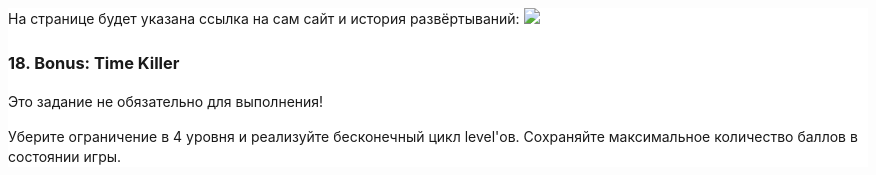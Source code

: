 На странице будет указана ссылка на сам сайт и история развёртываний:
![](https://i.imgur.com/ZnNVdFA.png)

### 18. Bonus: Time Killer

Это задание не обязательно для выполнения!

Уберите ограничение в 4 уровня и реализуйте бесконечный цикл level'ов. Сохраняйте максимальное количество баллов в состоянии игры.
